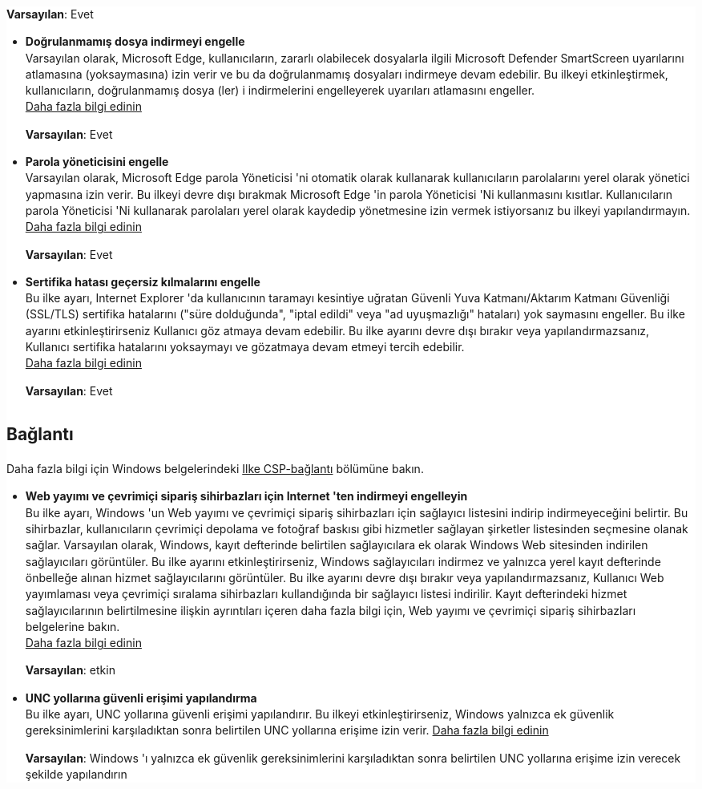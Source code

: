   **Varsayılan**: Evet  
  
- **Doğrulanmamış dosya indirmeyi engelle**  
  Varsayılan olarak, Microsoft Edge, kullanıcıların, zararlı olabilecek dosyalarla ilgili Microsoft Defender SmartScreen uyarılarını atlamasına (yoksaymasına) izin verir ve bu da doğrulanmamış dosyaları indirmeye devam edebilir. Bu ilkeyi etkinleştirmek, kullanıcıların, doğrulanmamış dosya (ler) i indirmelerini engelleyerek uyarıları atlamasını engeller.  
  [Daha fazla bilgi edinin](https://go.microsoft.com/fwlink/?linkid=2067023)  
  
  **Varsayılan**: Evet  
  
- **Parola yöneticisini engelle**  
  Varsayılan olarak, Microsoft Edge parola Yöneticisi 'ni otomatik olarak kullanarak kullanıcıların parolalarını yerel olarak yönetici yapmasına izin verir. Bu ilkeyi devre dışı bırakmak Microsoft Edge 'in parola Yöneticisi 'Ni kullanmasını kısıtlar. Kullanıcıların parola Yöneticisi 'Ni kullanarak parolaları yerel olarak kaydedip yönetmesine izin vermek istiyorsanız bu ilkeyi yapılandırmayın.  
  [Daha fazla bilgi edinin](https://go.microsoft.com/fwlink/?linkid=2067128)  
  
  **Varsayılan**: Evet  
  
- **Sertifika hatası geçersiz kılmalarını engelle**  
  Bu ilke ayarı, Internet Explorer 'da kullanıcının taramayı kesintiye uğratan Güvenli Yuva Katmanı/Aktarım Katmanı Güvenliği (SSL/TLS) sertifika hatalarını ("süre dolduğunda", "iptal edildi" veya "ad uyuşmazlığı" hataları) yok saymasını engeller. Bu ilke ayarını etkinleştirirseniz Kullanıcı göz atmaya devam edebilir. Bu ilke ayarını devre dışı bırakır veya yapılandırmazsanız, Kullanıcı sertifika hatalarını yoksaymayı ve gözatmaya devam etmeyi tercih edebilir.  
  [Daha fazla bilgi edinin](https://go.microsoft.com/fwlink/?linkid=2067126)  
  
  **Varsayılan**: Evet  

## <a name="connectivity"></a>Bağlantı  
Daha fazla bilgi için Windows belgelerindeki [Ilke CSP-bağlantı](https://docs.microsoft.com/windows/client-management/mdm/policy-csp-connectivity) bölümüne bakın.  

- **Web yayımı ve çevrimiçi sipariş sihirbazları için Internet 'ten indirmeyi engelleyin**  
  Bu ilke ayarı, Windows 'un Web yayımı ve çevrimiçi sipariş sihirbazları için sağlayıcı listesini indirip indirmeyeceğini belirtir. Bu sihirbazlar, kullanıcıların çevrimiçi depolama ve fotoğraf baskısı gibi hizmetler sağlayan şirketler listesinden seçmesine olanak sağlar. Varsayılan olarak, Windows, kayıt defterinde belirtilen sağlayıcılara ek olarak Windows Web sitesinden indirilen sağlayıcıları görüntüler. Bu ilke ayarını etkinleştirirseniz, Windows sağlayıcıları indirmez ve yalnızca yerel kayıt defterinde önbelleğe alınan hizmet sağlayıcılarını görüntüler. Bu ilke ayarını devre dışı bırakır veya yapılandırmazsanız, Kullanıcı Web yayımlaması veya çevrimiçi sıralama sihirbazları kullandığında bir sağlayıcı listesi indirilir. Kayıt defterindeki hizmet sağlayıcılarının belirtilmesine ilişkin ayrıntıları içeren daha fazla bilgi için, Web yayımı ve çevrimiçi sipariş sihirbazları belgelerine bakın.  
  [Daha fazla bilgi edinin](https://go.microsoft.com/fwlink/?linkid=2067136)  
  
  **Varsayılan**: etkin  

- **UNC yollarına güvenli erişimi yapılandırma**  
  Bu ilke ayarı, UNC yollarına güvenli erişimi yapılandırır. Bu ilkeyi etkinleştirirseniz, Windows yalnızca ek güvenlik gereksinimlerini karşıladıktan sonra belirtilen UNC yollarına erişime izin verir.
  [Daha fazla bilgi edinin](https://go.microsoft.com/fwlink/?linkid=2067243) 

  **Varsayılan**: Windows 'ı yalnızca ek güvenlik gereksinimlerini karşıladıktan sonra belirtilen UNC yollarına erişime izin verecek şekilde yapılandırın
  